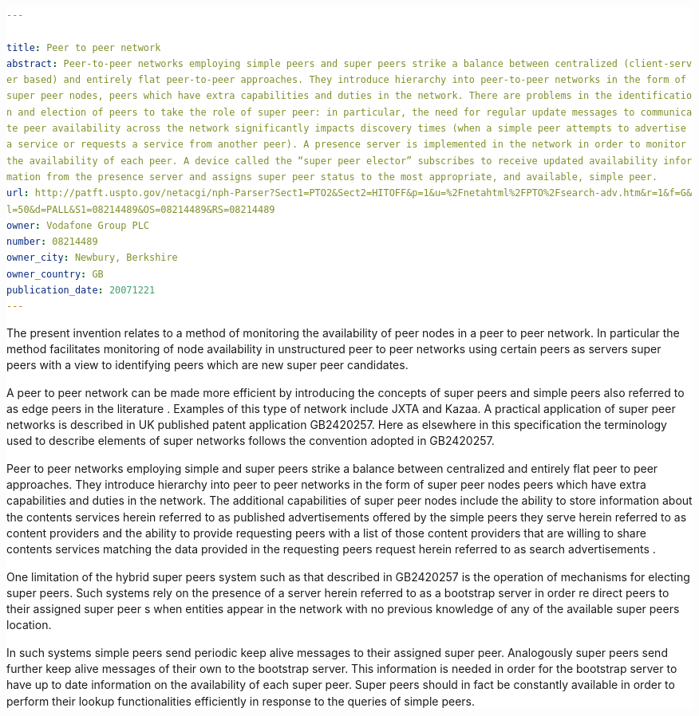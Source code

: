 ```yaml
---

title: Peer to peer network
abstract: Peer-to-peer networks employing simple peers and super peers strike a balance between centralized (client-server based) and entirely flat peer-to-peer approaches. They introduce hierarchy into peer-to-peer networks in the form of super peer nodes, peers which have extra capabilities and duties in the network. There are problems in the identification and election of peers to take the role of super peer: in particular, the need for regular update messages to communicate peer availability across the network significantly impacts discovery times (when a simple peer attempts to advertise a service or requests a service from another peer). A presence server is implemented in the network in order to monitor the availability of each peer. A device called the “super peer elector” subscribes to receive updated availability information from the presence server and assigns super peer status to the most appropriate, and available, simple peer.
url: http://patft.uspto.gov/netacgi/nph-Parser?Sect1=PTO2&Sect2=HITOFF&p=1&u=%2Fnetahtml%2FPTO%2Fsearch-adv.htm&r=1&f=G&l=50&d=PALL&S1=08214489&OS=08214489&RS=08214489
owner: Vodafone Group PLC
number: 08214489
owner_city: Newbury, Berkshire
owner_country: GB
publication_date: 20071221
---
```

The present invention relates to a method of monitoring the availability of peer nodes in a peer to peer network. In particular the method facilitates monitoring of node availability in unstructured peer to peer networks using certain peers as servers super peers with a view to identifying peers which are new super peer candidates.

A peer to peer network can be made more efficient by introducing the concepts of super peers and simple peers also referred to as edge peers in the literature . Examples of this type of network include JXTA and Kazaa. A practical application of super peer networks is described in UK published patent application GB2420257. Here as elsewhere in this specification the terminology used to describe elements of super networks follows the convention adopted in GB2420257.

Peer to peer networks employing simple and super peers strike a balance between centralized and entirely flat peer to peer approaches. They introduce hierarchy into peer to peer networks in the form of super peer nodes peers which have extra capabilities and duties in the network. The additional capabilities of super peer nodes include the ability to store information about the contents services herein referred to as published advertisements offered by the simple peers they serve herein referred to as content providers and the ability to provide requesting peers with a list of those content providers that are willing to share contents services matching the data provided in the requesting peers request herein referred to as search advertisements .

One limitation of the hybrid super peers system such as that described in GB2420257 is the operation of mechanisms for electing super peers. Such systems rely on the presence of a server herein referred to as a bootstrap server in order re direct peers to their assigned super peer s when entities appear in the network with no previous knowledge of any of the available super peers location.

In such systems simple peers send periodic keep alive messages to their assigned super peer. Analogously super peers send further keep alive messages of their own to the bootstrap server. This information is needed in order for the bootstrap server to have up to date information on the availability of each super peer. Super peers should in fact be constantly available in order to perform their lookup functionalities efficiently in response to the queries of simple peers.
